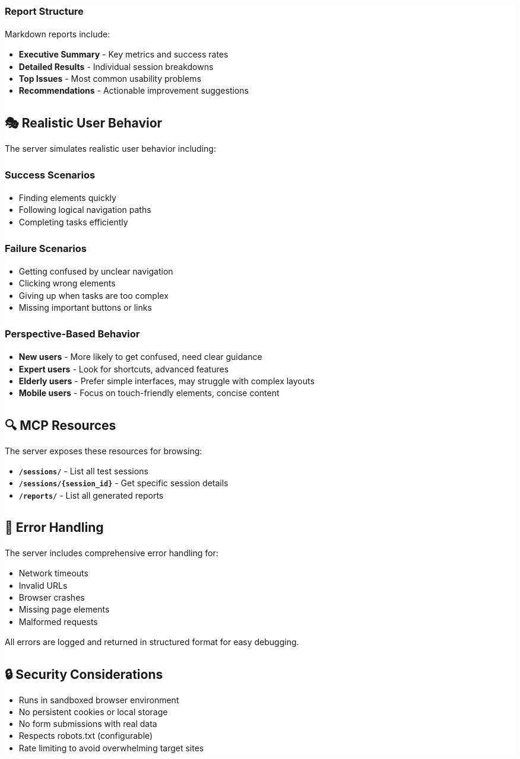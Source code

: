 ### Report Structure
Markdown reports include:
- **Executive Summary** - Key metrics and success rates
- **Detailed Results** - Individual session breakdowns
- **Top Issues** - Most common usability problems
- **Recommendations** - Actionable improvement suggestions

## 🎭 Realistic User Behavior

The server simulates realistic user behavior including:

### Success Scenarios
- Finding elements quickly
- Following logical navigation paths
- Completing tasks efficiently

### Failure Scenarios
- Getting confused by unclear navigation
- Clicking wrong elements
- Giving up when tasks are too complex
- Missing important buttons or links

### Perspective-Based Behavior
- **New users** - More likely to get confused, need clear guidance
- **Expert users** - Look for shortcuts, advanced features
- **Elderly users** - Prefer simple interfaces, may struggle with complex layouts
- **Mobile users** - Focus on touch-friendly elements, concise content

## 🔍 MCP Resources

The server exposes these resources for browsing:

- **`/sessions/`** - List all test sessions
- **`/sessions/{session_id}`** - Get specific session details
- **`/reports/`** - List all generated reports

## 🚨 Error Handling

The server includes comprehensive error handling for:
- Network timeouts
- Invalid URLs
- Browser crashes
- Missing page elements
- Malformed requests

All errors are logged and returned in structured format for easy debugging.

## 🔒 Security Considerations

- Runs in sandboxed browser environment
- No persistent cookies or local storage
- No form submissions with real data
- Respects robots.txt (configurable)
- Rate limiting to avoid overwhelming target sites

